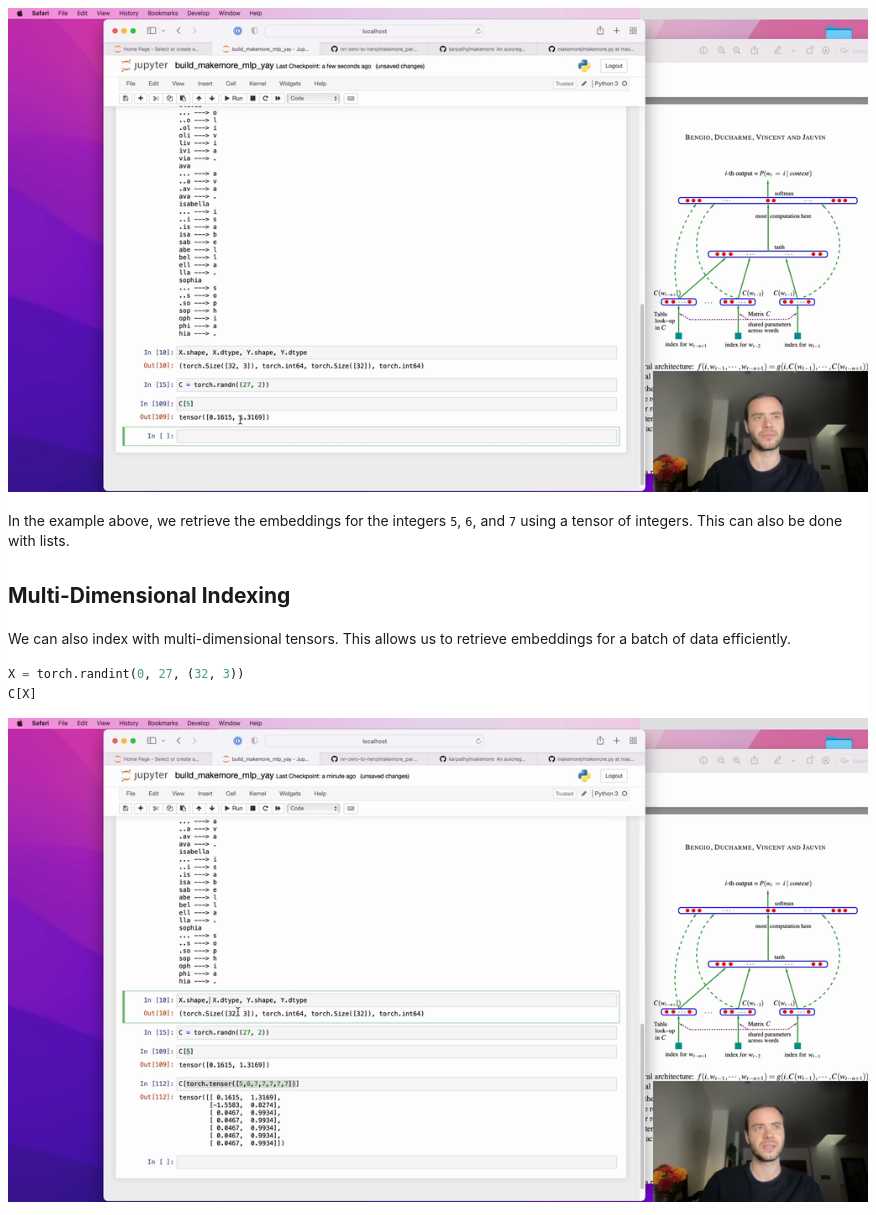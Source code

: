 <img src="./frames/unlabeled/frame_0099.png"/>

In the example above, we retrieve the embeddings for the integers `5`, `6`, and `7` using a tensor of integers. This can also be done with lists.

## Multi-Dimensional Indexing

We can also index with multi-dimensional tensors. This allows us to retrieve embeddings for a batch of data efficiently.

```python
X = torch.randint(0, 27, (32, 3))
C[X]
```

<img src="./frames/unlabeled/frame_0105.png"/>